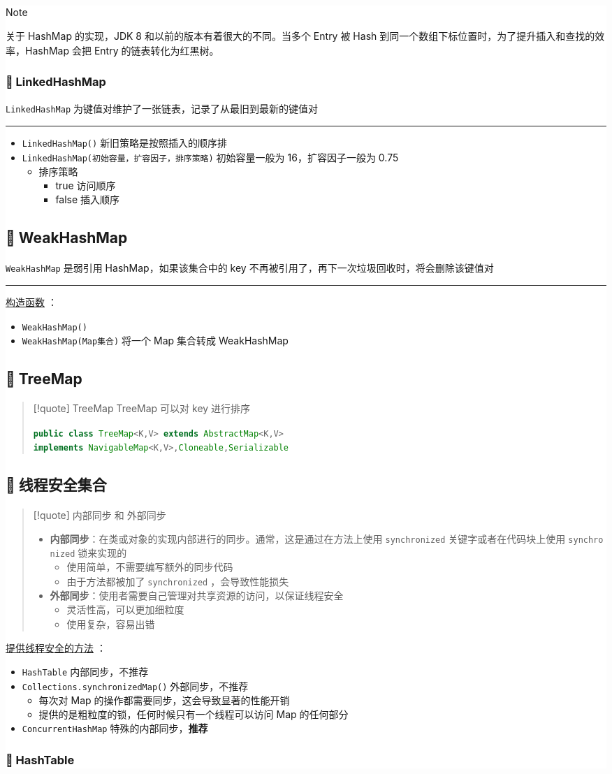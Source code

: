 > [!NOTE] 
> 关于 HashMap 的实现，JDK 8 和以前的版本有着很大的不同。当多个 Entry 被 Hash 到同一个数组下标位置时，为了提升插入和查找的效率，HashMap 会把 Entry 的链表转化为红黑树。

### 💙 LinkedHashMap
`LinkedHashMap` 为键值对维护了一张链表，记录了从最旧到最新的键值对

---

- `LinkedHashMap()` 新旧策略是按照插入的顺序排
- `LinkedHashMap(初始容量，扩容因子，排序策略)` 初始容量一般为 16，扩容因子一般为 0.75
	- 排序策略
		- true 访问顺序
		- false 插入顺序

## 💛 WeakHashMap
`WeakHashMap` 是弱引用 HashMap，如果该集合中的 key 不再被引用了，再下一次垃圾回收时，将会删除该键值对

---

<u>构造函数</u> ：
- `WeakHashMap()` 
- `WeakHashMap(Map集合)` 将一个 Map 集合转成 WeakHashMap

## 💛 TreeMap

> [!quote] TreeMap
> TreeMap 可以对 key 进行排序
>  ```java
> public class TreeMap<K,V> extends AbstractMap<K,V>
> implements NavigableMap<K,V>,Cloneable,Serializable
> ```

## 💛 线程安全集合

> [!quote] 内部同步 和 外部同步
> - **内部同步**：在类或对象的实现内部进行的同步。通常，这是通过在方法上使用 `synchronized` 关键字或者在代码块上使用 `synchronized` 锁来实现的
> 	- 使用简单，不需要编写额外的同步代码
> 	- 由于方法都被加了 `synchronized` ，会导致性能损失
> - **外部同步**：使用者需要自己管理对共享资源的访问，以保证线程安全
> 	- 灵活性高，可以更加细粒度
> 	- 使用复杂，容易出错

<u>提供线程安全的方法</u> ：
- `HashTable` 内部同步，不推荐
- `Collections.synchronizedMap()` 外部同步，不推荐
	- 每次对 Map 的操作都需要同步，这会导致显著的性能开销
	- 提供的是粗粒度的锁，任何时候只有一个线程可以访问 Map 的任何部分
- `ConcurrentHashMap` 特殊的内部同步，**推荐**

### 💙 HashTable
